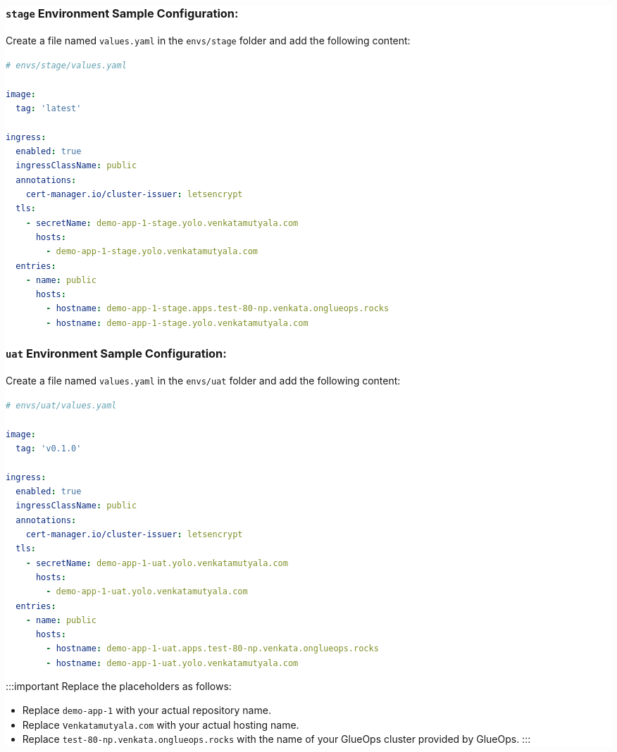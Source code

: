 ###  `stage` Environment Sample Configuration:

Create a file named `values.yaml` in the `envs/stage` folder and add the following content:

```yaml
# envs/stage/values.yaml

image:
  tag: 'latest'

ingress:
  enabled: true
  ingressClassName: public
  annotations:
    cert-manager.io/cluster-issuer: letsencrypt
  tls:
    - secretName: demo-app-1-stage.yolo.venkatamutyala.com
      hosts:
        - demo-app-1-stage.yolo.venkatamutyala.com
  entries:
    - name: public
      hosts:
        - hostname: demo-app-1-stage.apps.test-80-np.venkata.onglueops.rocks
        - hostname: demo-app-1-stage.yolo.venkatamutyala.com
```

### `uat` Environment Sample Configuration:

Create a file named `values.yaml` in the `envs/uat` folder and add the following content:

```yaml
# envs/uat/values.yaml

image:
  tag: 'v0.1.0'

ingress:
  enabled: true
  ingressClassName: public
  annotations:
    cert-manager.io/cluster-issuer: letsencrypt
  tls:
    - secretName: demo-app-1-uat.yolo.venkatamutyala.com
      hosts:
        - demo-app-1-uat.yolo.venkatamutyala.com
  entries:
    - name: public
      hosts:
        - hostname: demo-app-1-uat.apps.test-80-np.venkata.onglueops.rocks
        - hostname: demo-app-1-uat.yolo.venkatamutyala.com
```

:::important
Replace the placeholders as follows:
- Replace `demo-app-1` with your actual repository name.
- Replace v`enkatamutyala.com` with your actual hosting name.
- Replace `test-80-np.venkata.onglueops.rocks` with the name of your GlueOps cluster provided by GlueOps.
:::
